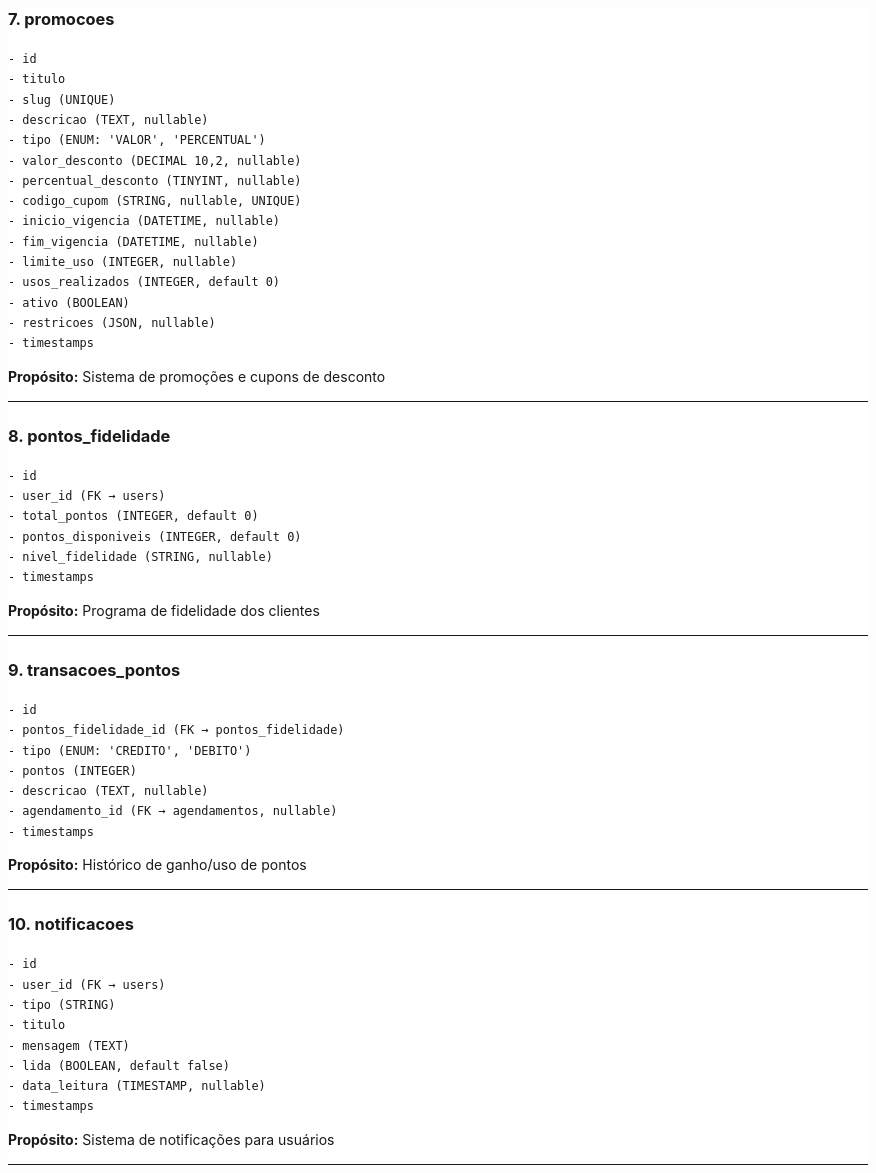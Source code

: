 ### 7. **promocoes**
```
- id
- titulo
- slug (UNIQUE)
- descricao (TEXT, nullable)
- tipo (ENUM: 'VALOR', 'PERCENTUAL')
- valor_desconto (DECIMAL 10,2, nullable)
- percentual_desconto (TINYINT, nullable)
- codigo_cupom (STRING, nullable, UNIQUE)
- inicio_vigencia (DATETIME, nullable)
- fim_vigencia (DATETIME, nullable)
- limite_uso (INTEGER, nullable)
- usos_realizados (INTEGER, default 0)
- ativo (BOOLEAN)
- restricoes (JSON, nullable)
- timestamps
```
**Propósito:** Sistema de promoções e cupons de desconto

---

### 8. **pontos_fidelidade**
```
- id
- user_id (FK → users)
- total_pontos (INTEGER, default 0)
- pontos_disponiveis (INTEGER, default 0)
- nivel_fidelidade (STRING, nullable)
- timestamps
```
**Propósito:** Programa de fidelidade dos clientes

---

### 9. **transacoes_pontos**
```
- id
- pontos_fidelidade_id (FK → pontos_fidelidade)
- tipo (ENUM: 'CREDITO', 'DEBITO')
- pontos (INTEGER)
- descricao (TEXT, nullable)
- agendamento_id (FK → agendamentos, nullable)
- timestamps
```
**Propósito:** Histórico de ganho/uso de pontos

---

### 10. **notificacoes**
```
- id
- user_id (FK → users)
- tipo (STRING)
- titulo
- mensagem (TEXT)
- lida (BOOLEAN, default false)
- data_leitura (TIMESTAMP, nullable)
- timestamps
```
**Propósito:** Sistema de notificações para usuários

---